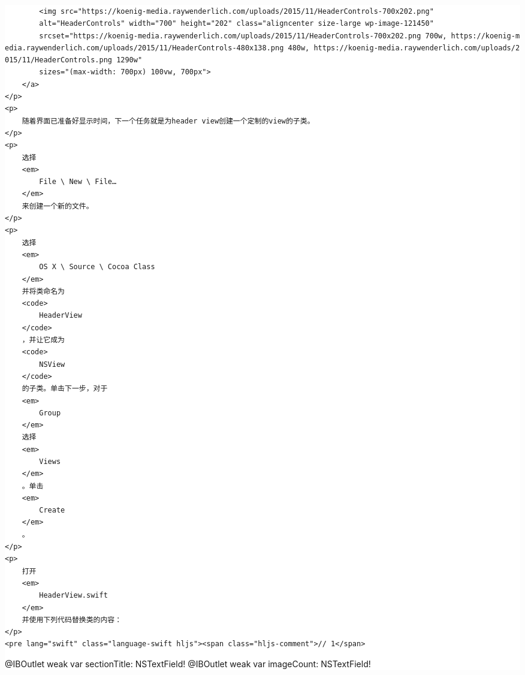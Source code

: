             <img src="https://koenig-media.raywenderlich.com/uploads/2015/11/HeaderControls-700x202.png"
            alt="HeaderControls" width="700" height="202" class="aligncenter size-large wp-image-121450"
            srcset="https://koenig-media.raywenderlich.com/uploads/2015/11/HeaderControls-700x202.png 700w, https://koenig-media.raywenderlich.com/uploads/2015/11/HeaderControls-480x138.png 480w, https://koenig-media.raywenderlich.com/uploads/2015/11/HeaderControls.png 1290w"
            sizes="(max-width: 700px) 100vw, 700px">
        </a>
    </p>
    <p>
        随着界面已准备好显示时间，下一个任务就是为header view创建一个定制的view的子类。
    </p>
    <p>
        选择
        <em>
            File \ New \ File…
        </em>
        来创建一个新的文件。
    </p>
    <p>
        选择
        <em>
            OS X \ Source \ Cocoa Class
        </em>
        并将类命名为
        <code>
            HeaderView
        </code>
        ，并让它成为
        <code>
            NSView
        </code>
        的子类。单击下一步，对于
        <em>
            Group
        </em>
        选择
        <em>
            Views
        </em>
        。单击
        <em>
            Create
        </em>
        。
    </p>
    <p>
        打开
        <em>
            HeaderView.swift
        </em>
        并使用下列代码替换类的内容：
    </p>
    <pre lang="swift" class="language-swift hljs"><span class="hljs-comment">// 1</span>
<span class="hljs-meta">@IBOutlet</span> <span class="hljs-keyword">weak</span> <span class="hljs-keyword">var</span> sectionTitle: <span class="hljs-type">NSTextField</span>!
<span class="hljs-meta">@IBOutlet</span> <span class="hljs-keyword">weak</span> <span class="hljs-keyword">var</span> imageCount: <span class="hljs-type">NSTextField</span>!
